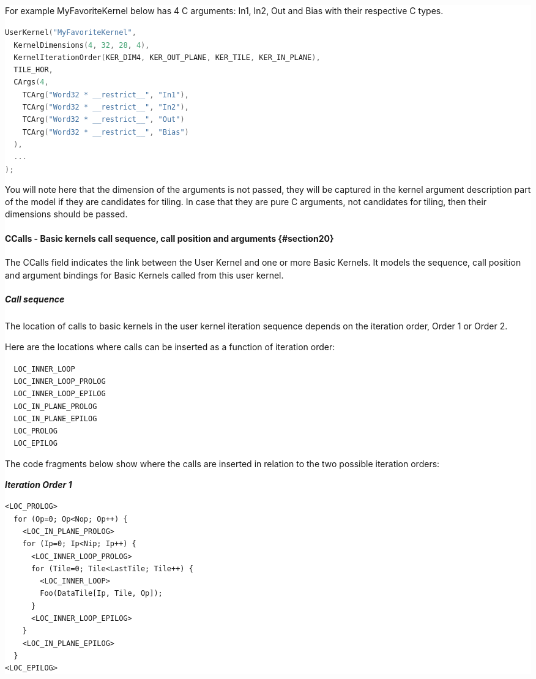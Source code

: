 For example MyFavoriteKernel below has 4 C arguments: In1, In2, Out and Bias with their respective C types.

~~~~~c
UserKernel("MyFavoriteKernel",
  KernelDimensions(4, 32, 28, 4),
  KernelIterationOrder(KER_DIM4, KER_OUT_PLANE, KER_TILE, KER_IN_PLANE),
  TILE_HOR,
  CArgs(4,
    TCArg("Word32 * __restrict__", "In1"),
    TCArg("Word32 * __restrict__", "In2"),
    TCArg("Word32 * __restrict__", "Out")
    TCArg("Word32 * __restrict__", "Bias")
  ),
  ...
);
~~~~~

You will note here that the dimension of the arguments is not passed, they will be captured in the kernel argument description part of the model if they are candidates for tiling. In case that they are pure C arguments, not candidates for tiling, then their dimensions should be passed.

#### CCalls - Basic kernels call sequence, call position and arguments {#section20}

The CCalls field indicates the link between the User Kernel and one or more Basic Kernels. It models the sequence, call position and argument bindings for Basic Kernels called from this user kernel.

##### Call sequence

The location of calls to basic kernels in the user kernel iteration sequence depends on the iteration order, Order 1 or Order 2.

Here are the locations where calls can be inserted as a function of iteration order:

~~~~~
  LOC_INNER_LOOP
  LOC_INNER_LOOP_PROLOG
  LOC_INNER_LOOP_EPILOG
  LOC_IN_PLANE_PROLOG
  LOC_IN_PLANE_EPILOG
  LOC_PROLOG
  LOC_EPILOG
~~~~~

The code fragments below show where the calls are inserted in relation to the two possible iteration orders:

***Iteration Order 1***

~~~~~
<LOC_PROLOG>
  for (Op=0; Op<Nop; Op++) {
    <LOC_IN_PLANE_PROLOG>
    for (Ip=0; Ip<Nip; Ip++) {
      <LOC_INNER_LOOP_PROLOG>
      for (Tile=0; Tile<LastTile; Tile++) {
        <LOC_INNER_LOOP>
        Foo(DataTile[Ip, Tile, Op]);
      }
      <LOC_INNER_LOOP_EPILOG>
    }
    <LOC_IN_PLANE_EPILOG>
  }
<LOC_EPILOG>
~~~~~
